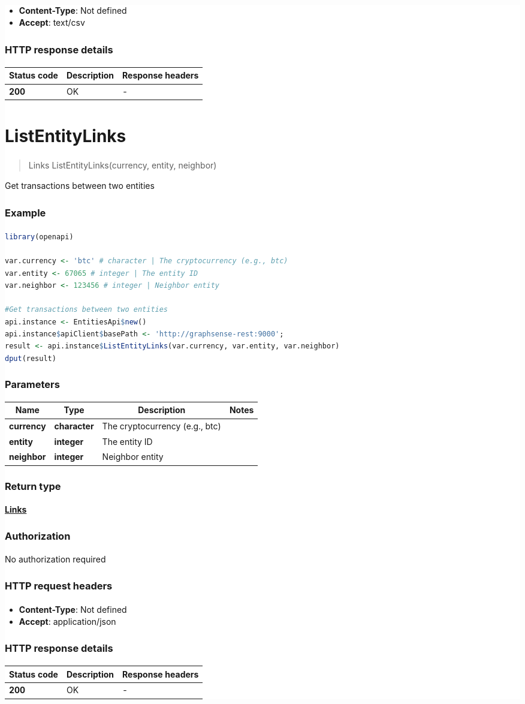  - **Content-Type**: Not defined
 - **Accept**: text/csv

### HTTP response details
| Status code | Description | Response headers |
|-------------|-------------|------------------|
| **200** | OK |  -  |

# **ListEntityLinks**
> Links ListEntityLinks(currency, entity, neighbor)

Get transactions between two entities

### Example
```R
library(openapi)

var.currency <- 'btc' # character | The cryptocurrency (e.g., btc)
var.entity <- 67065 # integer | The entity ID
var.neighbor <- 123456 # integer | Neighbor entity

#Get transactions between two entities
api.instance <- EntitiesApi$new()
api.instance$apiClient$basePath <- 'http://graphsense-rest:9000';
result <- api.instance$ListEntityLinks(var.currency, var.entity, var.neighbor)
dput(result)
```

### Parameters

Name | Type | Description  | Notes
------------- | ------------- | ------------- | -------------
 **currency** | **character**| The cryptocurrency (e.g., btc) | 
 **entity** | **integer**| The entity ID | 
 **neighbor** | **integer**| Neighbor entity | 

### Return type

[**Links**](links.md)

### Authorization

No authorization required

### HTTP request headers

 - **Content-Type**: Not defined
 - **Accept**: application/json

### HTTP response details
| Status code | Description | Response headers |
|-------------|-------------|------------------|
| **200** | OK |  -  |
